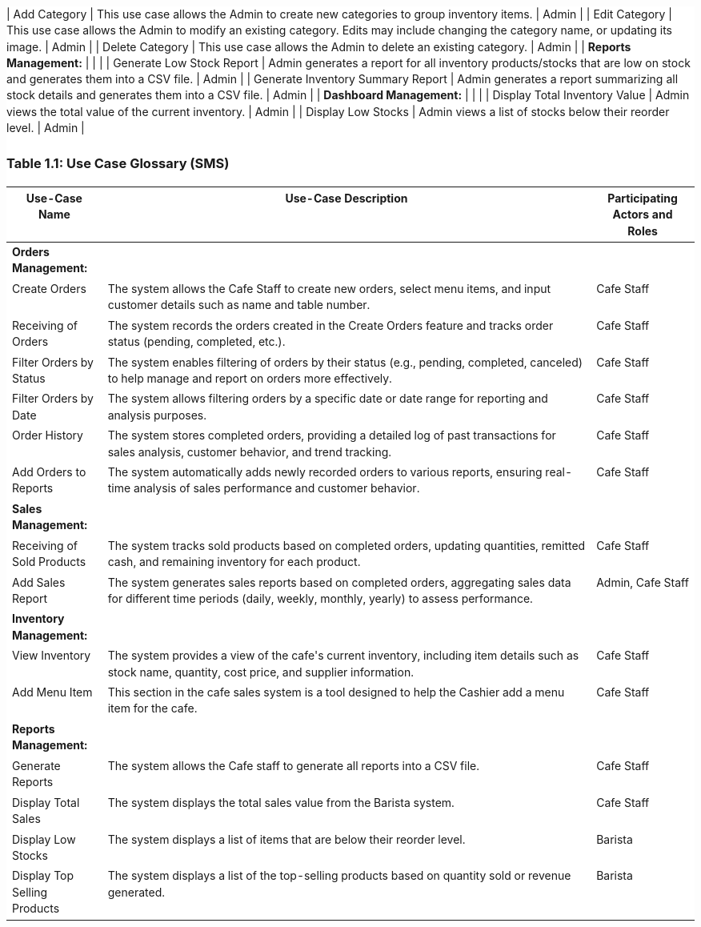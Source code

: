| Add Category | This use case allows the Admin to create new categories to group inventory items. | Admin |
| Edit Category | This use case allows the Admin to modify an existing category. Edits may include changing the category name, or updating its image. | Admin |
| Delete Category | This use case allows the Admin to delete an existing category. | Admin |
| **Reports Management:** | | |
| Generate Low Stock Report | Admin generates a report for all inventory products/stocks that are low on stock and generates them into a CSV file. | Admin |
| Generate Inventory Summary Report | Admin generates a report summarizing all stock details and generates them into a CSV file. | Admin |
| **Dashboard Management:** | | |
| Display Total Inventory Value | Admin views the total value of the current inventory. | Admin |
| Display Low Stocks | Admin views a list of stocks below their reorder level. | Admin |

### Table 1.1: Use Case Glossary (SMS)

| Use-Case Name | Use-Case Description | Participating Actors and Roles |
|---------------|----------------------|--------------------------------|
| **Orders Management:** | | |
| Create Orders | The system allows the Cafe Staff to create new orders, select menu items, and input customer details such as name and table number. | Cafe Staff |
| Receiving of Orders | The system records the orders created in the Create Orders feature and tracks order status (pending, completed, etc.). | Cafe Staff |
| Filter Orders by Status | The system enables filtering of orders by their status (e.g., pending, completed, canceled) to help manage and report on orders more effectively. | Cafe Staff |
| Filter Orders by Date | The system allows filtering orders by a specific date or date range for reporting and analysis purposes. | Cafe Staff |
| Order History | The system stores completed orders, providing a detailed log of past transactions for sales analysis, customer behavior, and trend tracking. | Cafe Staff |
| Add Orders to Reports | The system automatically adds newly recorded orders to various reports, ensuring real-time analysis of sales performance and customer behavior. | Cafe Staff |
| **Sales Management:** | | |
| Receiving of Sold Products | The system tracks sold products based on completed orders, updating quantities, remitted cash, and remaining inventory for each product. | Cafe Staff |
| Add Sales Report | The system generates sales reports based on completed orders, aggregating sales data for different time periods (daily, weekly, monthly, yearly) to assess performance. | Admin, Cafe Staff |
| **Inventory Management:** | | |
| View Inventory | The system provides a view of the cafe's current inventory, including item details such as stock name, quantity, cost price, and supplier information. | Cafe Staff |
| Add Menu Item | This section in the cafe sales system is a tool designed to help the Cashier add a menu item for the cafe. | Cafe Staff |
| **Reports Management:** | | |
| Generate Reports | The system allows the Cafe staff to generate all reports into a CSV file. | Cafe Staff |
| Display Total Sales | The system displays the total sales value from the Barista system. | Cafe Staff |
| Display Low Stocks | The system displays a list of items that are below their reorder level. | Barista |
| Display Top Selling Products | The system displays a list of the top-selling products based on quantity sold or revenue generated. | Barista | 